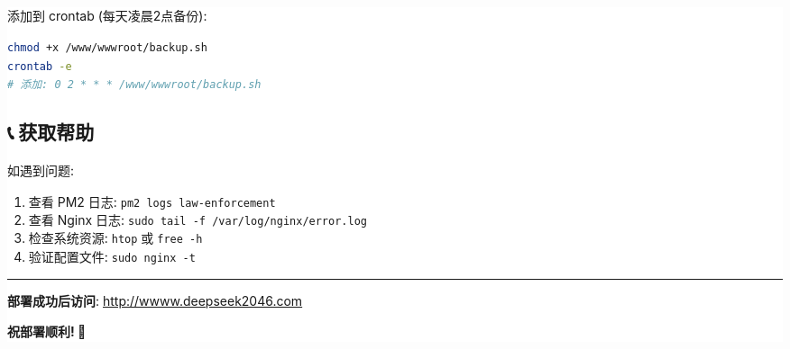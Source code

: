 添加到 crontab (每天凌晨2点备份):
```bash
chmod +x /www/wwwroot/backup.sh
crontab -e
# 添加: 0 2 * * * /www/wwwroot/backup.sh
```

## 📞 获取帮助

如遇到问题:
1. 查看 PM2 日志: `pm2 logs law-enforcement`
2. 查看 Nginx 日志: `sudo tail -f /var/log/nginx/error.log`
3. 检查系统资源: `htop` 或 `free -h`
4. 验证配置文件: `sudo nginx -t`

---

**部署成功后访问**: http://wwww.deepseek2046.com

**祝部署顺利! 🎉**
